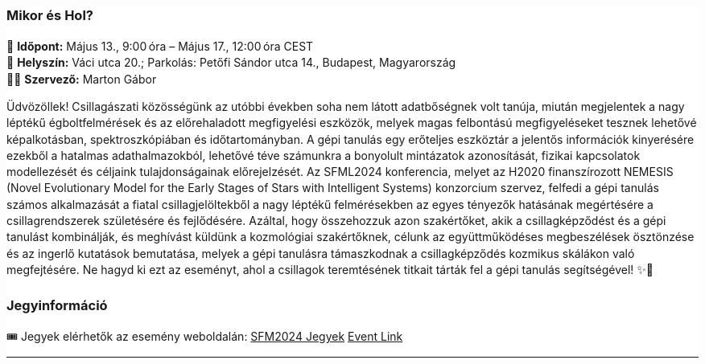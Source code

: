 ### Mikor és Hol?

📅 **Időpont:** Május 13., 9:00 óra – Május 17., 12:00 óra CEST  
📍 **Helyszín:** Váci utca 20.; Parkolás: Petőfi Sándor utca 14., Budapest, Magyarország  
👨‍💼 **Szervező:** Marton Gábor

Üdvözöllek! Csillagászati ​​közösségünk az utóbbi években soha nem látott adatbőségnek volt tanúja, miután megjelentek a nagy léptékű égboltfelmérések és az előrehaladott megfigyelési eszközök, melyek magas felbontású megfigyeléseket tesznek lehetővé képalkotásban, spektroszkópiában és időtartományban. A gépi tanulás egy erőteljes eszköztár a jelentős információk kinyerésére ezekből a hatalmas adathalmazokból, lehetővé téve számunkra a bonyolult mintázatok azonosítását, fizikai kapcsolatok modellezését és céljaink tulajdonságainak előrejelzését. Az SFML2024 konferencia, melyet az H2020 finanszírozott NEMESIS (Novel Evolutionary Model for the Early Stages of Stars with Intelligent Systems) konzorcium szervez, felfedi a gépi tanulás számos alkalmazását a fiatal csillagjelöltekből a nagy léptékű felmérésekben az egyes tényezők hatásának megértésére a csillagrendszerek születésére és fejlődésére. Azáltal, hogy összehozzuk azon szakértőket, akik a csillagképződést és a gépi tanulást kombinálják, és meghívást küldünk a kozmológiai szakértőknek, célunk az együttműködéses megbeszélések ösztönzése és az ingerlő kutatások bemutatása, melyek a gépi tanulásra támaszkodnak a csillagképződés kozmikus skálákon való megfejtésére. Ne hagyd ki ezt az eseményt, ahol a csillagok teremtésének titkait tárták fel a gépi tanulás segítségével! ✨🌌

### Jegyinformáció

🎟️ Jegyek elérhetők az esemény weboldalán: [SFM2024 Jegyek](#)
[Event Link](https://facebook.com/events/205706879291894)

---
